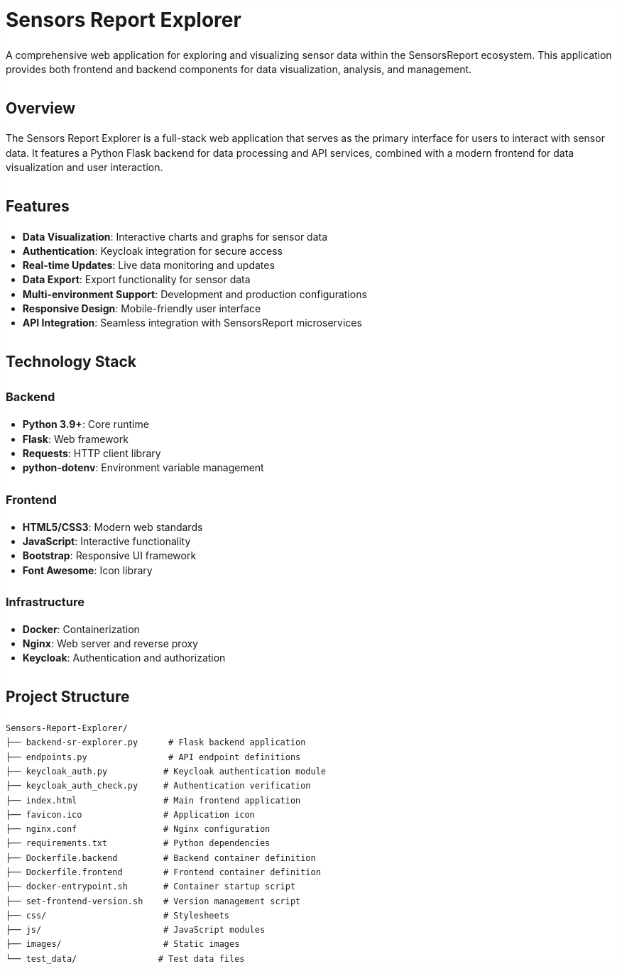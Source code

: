 # Sensors Report Explorer

A comprehensive web application for exploring and visualizing sensor data within the SensorsReport ecosystem. This application provides both frontend and backend components for data visualization, analysis, and management.

## Overview

The Sensors Report Explorer is a full-stack web application that serves as the primary interface for users to interact with sensor data. It features a Python Flask backend for data processing and API services, combined with a modern frontend for data visualization and user interaction.

## Features

- **Data Visualization**: Interactive charts and graphs for sensor data
- **Authentication**: Keycloak integration for secure access
- **Real-time Updates**: Live data monitoring and updates
- **Data Export**: Export functionality for sensor data
- **Multi-environment Support**: Development and production configurations
- **Responsive Design**: Mobile-friendly user interface
- **API Integration**: Seamless integration with SensorsReport microservices

## Technology Stack

### Backend
- **Python 3.9+**: Core runtime
- **Flask**: Web framework
- **Requests**: HTTP client library
- **python-dotenv**: Environment variable management

### Frontend
- **HTML5/CSS3**: Modern web standards
- **JavaScript**: Interactive functionality
- **Bootstrap**: Responsive UI framework
- **Font Awesome**: Icon library

### Infrastructure
- **Docker**: Containerization
- **Nginx**: Web server and reverse proxy
- **Keycloak**: Authentication and authorization

## Project Structure

```
Sensors-Report-Explorer/
├── backend-sr-explorer.py      # Flask backend application
├── endpoints.py                # API endpoint definitions
├── keycloak_auth.py           # Keycloak authentication module
├── keycloak_auth_check.py     # Authentication verification
├── index.html                 # Main frontend application
├── favicon.ico                # Application icon
├── nginx.conf                 # Nginx configuration
├── requirements.txt           # Python dependencies
├── Dockerfile.backend         # Backend container definition
├── Dockerfile.frontend        # Frontend container definition
├── docker-entrypoint.sh       # Container startup script
├── set-frontend-version.sh    # Version management script
├── css/                       # Stylesheets
├── js/                        # JavaScript modules
├── images/                    # Static images
└── test_data/                # Test data files
```